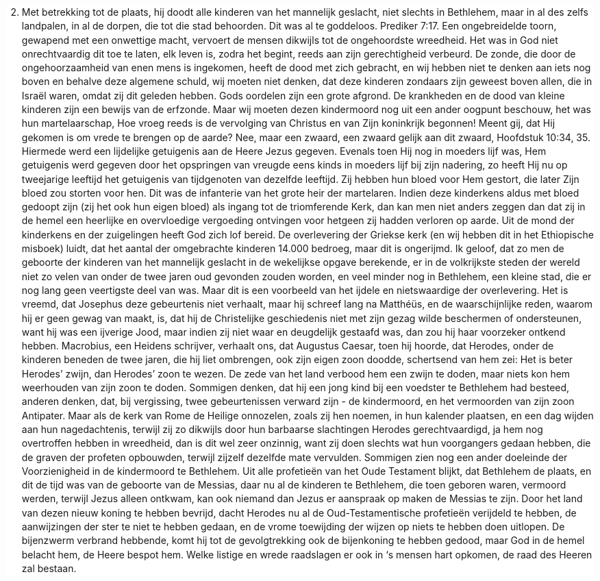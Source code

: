 2. Met betrekking tot de plaats, hij doodt alle kinderen van het mannelijk geslacht, niet slechts in Bethlehem, maar in al des zelfs landpalen, in al de dorpen, die tot die stad behoorden. Dit was al te goddeloos. Prediker 7:17. Een ongebreidelde toorn, gewapend met een onwettige macht, vervoert de mensen dikwijls tot de ongehoordste wreedheid. Het was in God niet onrechtvaardig dit toe te laten, elk leven is, zodra het begint, reeds aan zijn gerechtigheid verbeurd. De zonde, die door de ongehoorzaamheid van enen mens is ingekomen, heeft de dood met zich gebracht, en wij hebben niet te denken aan iets nog boven en behalve deze algemene schuld, wij moeten niet denken, dat deze kinderen zondaars zijn geweest boven allen, die in Israël waren, omdat zij dit geleden hebben. Gods oordelen zijn een grote afgrond. De krankheden en de dood van kleine kinderen zijn een bewijs van de erfzonde. Maar wij moeten dezen kindermoord nog uit een ander oogpunt beschouw, het was hun martelaarschap, Hoe vroeg reeds is de vervolging van Christus en van Zijn koninkrijk begonnen! Meent gij, dat Hij gekomen is om vrede te brengen op de aarde? Nee, maar een zwaard, een zwaard gelijk aan dit zwaard, Hoofdstuk 10:34, 35. Hiermede werd een lijdelijke getuigenis aan de Heere Jezus gegeven. Evenals toen Hij nog in moeders lijf was, Hem getuigenis werd gegeven door het opspringen van vreugde eens kinds in moeders lijf bij zijn nadering, zo heeft Hij nu op tweejarige leeftijd het getuigenis van tijdgenoten van dezelfde leeftijd. Zij hebben hun bloed voor Hem gestort, die later Zijn bloed zou storten voor hen. Dit was de infanterie van het grote heir der martelaren. Indien deze kinderkens aldus met bloed gedoopt zijn (zij het ook hun eigen bloed) als ingang tot de triomferende Kerk, dan kan men niet anders zeggen dan dat zij in de hemel een heerlijke en overvloedige vergoeding ontvingen voor hetgeen zij hadden verloren op aarde. Uit de mond der kinderkens en der zuigelingen heeft God zich lof bereid. De overlevering der Griekse kerk (en wij hebben dit in het Ethiopische misboek) luidt, dat het aantal der omgebrachte kinderen 14.000 bedroeg, maar dit is ongerijmd. Ik geloof, dat zo men de geboorte der kinderen van het mannelijk geslacht in de wekelijkse opgave berekende, er in de volkrijkste steden der wereld niet zo velen van onder de twee jaren oud gevonden zouden worden, en veel minder nog in Bethlehem, een kleine stad, die er nog lang geen veertigste deel van was. Maar dit is een voorbeeld van het ijdele en nietswaardige der overlevering. Het is vreemd, dat Josephus deze gebeurtenis niet verhaalt, maar hij schreef lang na Matthéüs, en de waarschijnlijke reden, waarom hij er geen gewag van maakt, is, dat hij de Christelijke geschiedenis niet met zijn gezag wilde beschermen of ondersteunen, want hij was een ijverige Jood, maar indien zij niet waar en deugdelijk gestaafd was, dan zou hij haar voorzeker ontkend hebben. 
Macrobius, een Heidens schrijver, verhaalt ons, dat Augustus Caesar, toen hij hoorde, dat Herodes, onder de kinderen beneden de twee jaren, die hij liet ombrengen, ook zijn eigen zoon doodde, schertsend van hem zei: Het is beter Herodes’ zwijn, dan Herodes’ zoon te wezen. De zede van het land verbood hem een zwijn te doden, maar niets kon hem weerhouden van zijn zoon te doden. Sommigen denken, dat hij een jong kind bij een voedster te Bethlehem had besteed, anderen denken, dat, bij vergissing, twee gebeurtenissen verward zijn - de kindermoord, en het vermoorden van zijn zoon Antipater. Maar als de kerk van Rome de Heilige onnozelen, zoals zij hen noemen, in hun kalender plaatsen, en een dag wijden aan hun nagedachtenis, terwijl zij zo dikwijls door hun barbaarse slachtingen Herodes gerechtvaardigd, ja hem nog overtroffen hebben in wreedheid, dan is dit wel zeer onzinnig, want zij doen slechts wat hun voorgangers gedaan hebben, die de graven der profeten opbouwden, terwijl zijzelf dezelfde mate vervulden. Sommigen zien nog een ander doeleinde der Voorzienigheid in de kindermoord te Bethlehem. Uit alle profetieën van het Oude Testament blijkt, dat Bethlehem de plaats, en dit de tijd was van de geboorte van de Messias, daar nu al de kinderen te Bethlehem, die toen geboren waren, vermoord werden, terwijl Jezus alleen ontkwam, kan ook niemand dan Jezus er aanspraak op maken de Messias te zijn. Door het land van dezen nieuw koning te hebben bevrijd, dacht Herodes nu al de Oud-Testamentische profetieën verijdeld te hebben, de aanwijzingen der ster te niet te hebben gedaan, en de vrome toewijding der wijzen op niets te hebben doen uitlopen. De bijenzwerm verbrand hebbende, komt hij tot de gevolgtrekking ook de bijenkoning te hebben gedood, maar God in de hemel belacht hem, de Heere bespot hem. Welke listige en wrede raadslagen er ook in ‘s mensen hart opkomen, de raad des Heeren zal bestaan. 
